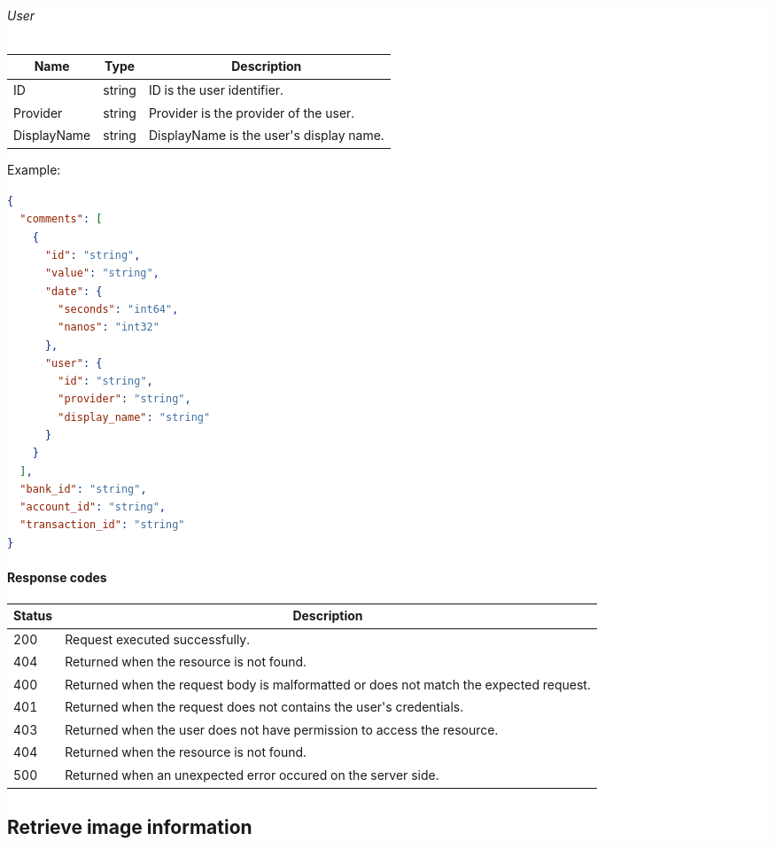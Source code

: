 ###### User

| Name        | Type   | Description                             |
|-------------|--------|-----------------------------------------|
| ID          | string | ID is the user identifier.              |
| Provider    | string | Provider is the provider of the user.   |
| DisplayName | string | DisplayName is the user's display name. |

Example:

```json
{
  "comments": [
    {
      "id": "string",
      "value": "string",
      "date": {
        "seconds": "int64",
        "nanos": "int32"
      },
      "user": {
        "id": "string",
        "provider": "string",
        "display_name": "string"
      }
    }
  ],
  "bank_id": "string",
  "account_id": "string",
  "transaction_id": "string"
}
```
#### Response codes

| Status | Description                                                                            |
|--------|----------------------------------------------------------------------------------------|
| 200    | Request executed successfully.                                                         |
| 404    | Returned when the resource is not found.                                               |
| 400    | Returned when the request body is malformatted or does not match the expected request. |
| 401    | Returned when the request does not contains the user's credentials.                    |
| 403    | Returned when the user does not have permission to access the resource.                |
| 404    | Returned when the resource is not found.                                               |
| 500    | Returned when an unexpected error occured on the server side.                          |

## Retrieve image information
